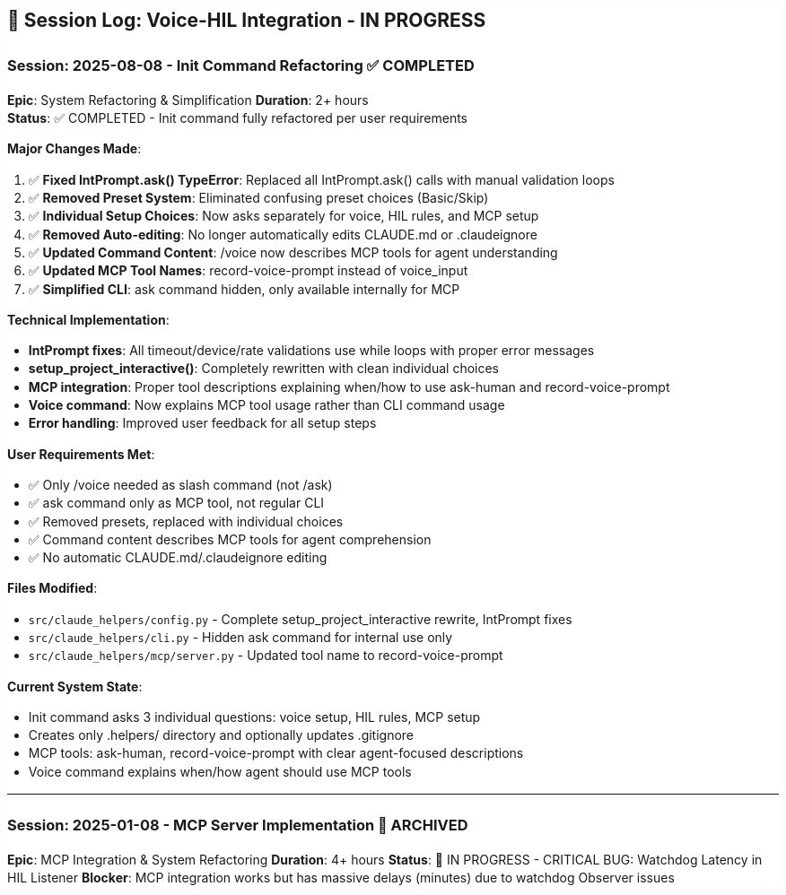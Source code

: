 
## 🔄 Session Log: Voice-HIL Integration - IN PROGRESS

### Session: 2025-08-08 - Init Command Refactoring ✅ COMPLETED

**Epic**: System Refactoring & Simplification
**Duration**: 2+ hours  
**Status**: ✅ COMPLETED - Init command fully refactored per user requirements

**Major Changes Made**:
1. ✅ **Fixed IntPrompt.ask() TypeError**: Replaced all IntPrompt.ask() calls with manual validation loops
2. ✅ **Removed Preset System**: Eliminated confusing preset choices (Basic/Skip)
3. ✅ **Individual Setup Choices**: Now asks separately for voice, HIL rules, and MCP setup
4. ✅ **Removed Auto-editing**: No longer automatically edits CLAUDE.md or .claudeignore
5. ✅ **Updated Command Content**: /voice now describes MCP tools for agent understanding
6. ✅ **Updated MCP Tool Names**: record-voice-prompt instead of voice_input
7. ✅ **Simplified CLI**: ask command hidden, only available internally for MCP

**Technical Implementation**:
- **IntPrompt fixes**: All timeout/device/rate validations use while loops with proper error messages
- **setup_project_interactive()**: Completely rewritten with clean individual choices
- **MCP integration**: Proper tool descriptions explaining when/how to use ask-human and record-voice-prompt
- **Voice command**: Now explains MCP tool usage rather than CLI command usage
- **Error handling**: Improved user feedback for all setup steps

**User Requirements Met**:
- ✅ Only /voice needed as slash command (not /ask)
- ✅ ask command only as MCP tool, not regular CLI
- ✅ Removed presets, replaced with individual choices
- ✅ Command content describes MCP tools for agent comprehension
- ✅ No automatic CLAUDE.md/.claudeignore editing

**Files Modified**:
- `src/claude_helpers/config.py` - Complete setup_project_interactive rewrite, IntPrompt fixes
- `src/claude_helpers/cli.py` - Hidden ask command for internal use only
- `src/claude_helpers/mcp/server.py` - Updated tool name to record-voice-prompt

**Current System State**:
- Init command asks 3 individual questions: voice setup, HIL rules, MCP setup  
- Creates only .helpers/ directory and optionally updates .gitignore
- MCP tools: ask-human, record-voice-prompt with clear agent-focused descriptions
- Voice command explains when/how agent should use MCP tools

---

### Session: 2025-01-08 - MCP Server Implementation 🚧 ARCHIVED
**Epic**: MCP Integration & System Refactoring
**Duration**: 4+ hours
**Status**: 🚧 IN PROGRESS - CRITICAL BUG: Watchdog Latency in HIL Listener
**Blocker**: MCP integration works but has massive delays (minutes) due to watchdog Observer issues
